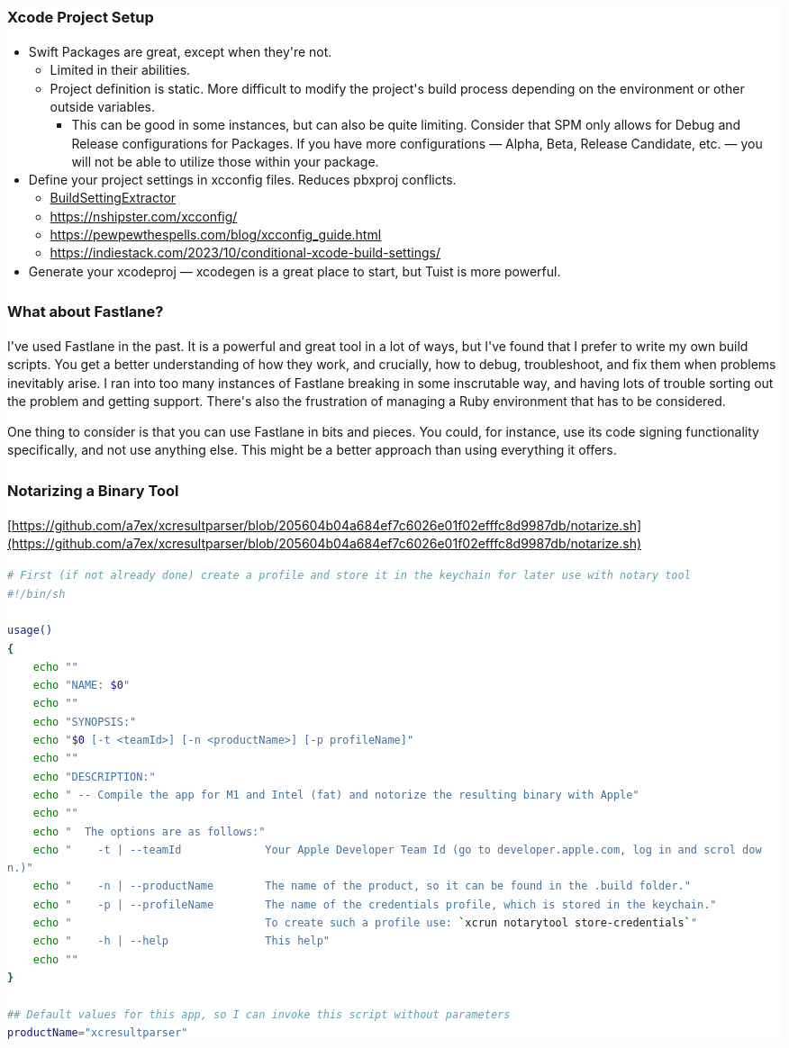 ### Xcode Project Setup

- Swift Packages are great, except when they're not.
	- Limited in their abilities.
	- Project definition is static. More difficult to modify the project's build process depending on the environment or other outside variables.
		- This can be good in some instances, but can also be quite limiting. Consider that SPM only allows for Debug and Release configurations for Packages. If you have more configurations — Alpha, Beta, Release Candidate, etc. — you will not be able to utilize those within your package.
- Define your project settings in xcconfig files. Reduces pbxproj conflicts.
	- [BuildSettingExtractor](https://buildsettingextractor.com)
	- <https://nshipster.com/xcconfig/>
	- <https://pewpewthespells.com/blog/xcconfig_guide.html>
	- <https://indiestack.com/2023/10/conditional-xcode-build-settings/>
- Generate your xcodeproj — xcodegen is a great place to start, but Tuist is more powerful.

### What about Fastlane?

I've used Fastlane in the past. It is a powerful and great tool in a lot of ways, but I've found that I prefer to write my own build scripts. You get a better understanding of how they work, and crucially, how to debug, troubleshoot, and fix them when problems inevitably arise. I ran into too many instances of Fastlane breaking in some inscrutable way, and having lots of trouble sorting out the problem and getting support. There's also the frustration of managing a Ruby environment that has to be considered.

One thing to consider is that you can use Fastlane in bits and pieces. You could, for instance, use its code signing functionality specifically, and not use anything else. This might be a better approach than using everything it offers.

### Notarizing a Binary Tool

[https://github.com/a7ex/xcresultparser/blob/205604b04a684ef7c6026e01f02efffc8d9987db/notarize.sh](https://github.com/a7ex/xcresultparser/blob/205604b04a684ef7c6026e01f02efffc8d9987db/notarize.sh)

```bash
# First (if not already done) create a profile and store it in the keychain for later use with notary tool
#!/bin/sh

usage()
{
	echo ""
	echo "NAME: $0"
    echo ""
    echo "SYNOPSIS:"
    echo "$0 [-t <teamId>] [-n <productName>] [-p profileName]"
	echo ""
    echo "DESCRIPTION:"
	echo " -- Compile the app for M1 and Intel (fat) and notorize the resulting binary with Apple"
	echo ""
    echo "  The options are as follows:"
	echo "    -t | --teamId             Your Apple Developer Team Id (go to developer.apple.com, log in and scrol down.)"
    echo "    -n | --productName        The name of the product, so it can be found in the .build folder."
	echo "    -p | --profileName        The name of the credentials profile, which is stored in the keychain."
	echo "                              To create such a profile use: `xcrun notarytool store-credentials`"
    echo "    -h | --help               This help"
	echo ""
}

## Default values for this app, so I can invoke this script without parameters
productName="xcresultparser"
```